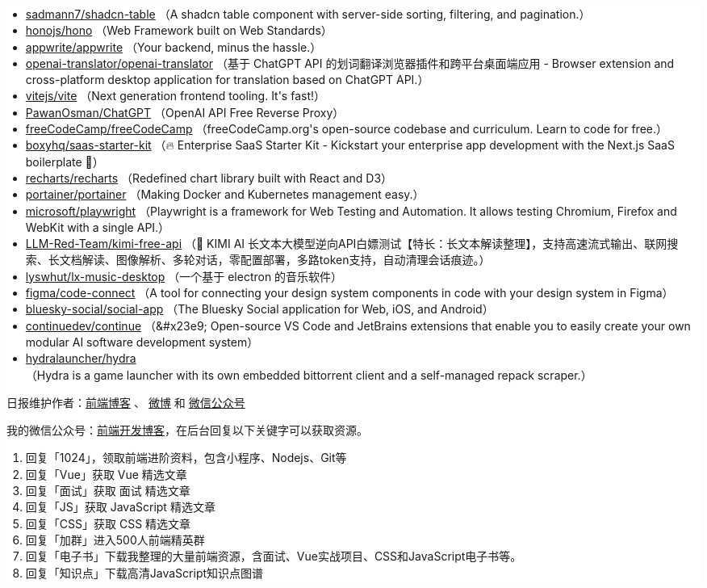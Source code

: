 * [sadmann7/shadcn-table](https://link.qdkfweb.cn/?target=https%3A%2F%2Fgithub.com%2Fsadmann7%2Fshadcn-table) （A shadcn table component with server-side sorting, filtering, and pagination.）
* [honojs/hono](https://link.qdkfweb.cn/?target=https%3A%2F%2Fgithub.com%2Fhonojs%2Fhono) （Web Framework built on Web Standards）
* [appwrite/appwrite](https://link.qdkfweb.cn/?target=https%3A%2F%2Fgithub.com%2Fappwrite%2Fappwrite) （Your backend, minus the hassle.）
* [openai-translator/openai-translator](https://link.qdkfweb.cn/?target=https%3A%2F%2Fgithub.com%2Fopenai-translator%2Fopenai-translator) （基于 ChatGPT API 的划词翻译浏览器插件和跨平台桌面端应用 - Browser extension and cross-platform desktop application for translation based on ChatGPT API.）
* [vitejs/vite](https://link.qdkfweb.cn/?target=https%3A%2F%2Fgithub.com%2Fvitejs%2Fvite) （Next generation frontend tooling. It's fast!）
* [PawanOsman/ChatGPT](https://link.qdkfweb.cn/?target=https%3A%2F%2Fgithub.com%2FPawanOsman%2FChatGPT) （OpenAI API Free Reverse Proxy）
* [freeCodeCamp/freeCodeCamp](https://link.qdkfweb.cn/?target=https%3A%2F%2Fgithub.com%2FfreeCodeCamp%2FfreeCodeCamp) （freeCodeCamp.org's open-source codebase and curriculum. Learn to code for free.）
* [boxyhq/saas-starter-kit](https://link.qdkfweb.cn/?target=https%3A%2F%2Fgithub.com%2Fboxyhq%2Fsaas-starter-kit) （&#x1f525; Enterprise SaaS Starter Kit - Kickstart your enterprise app development with the Next.js SaaS boilerplate &#x1f680;）
* [recharts/recharts](https://link.qdkfweb.cn/?target=https%3A%2F%2Fgithub.com%2Frecharts%2Frecharts) （Redefined chart library built with React and D3）
* [portainer/portainer](https://link.qdkfweb.cn/?target=https%3A%2F%2Fgithub.com%2Fportainer%2Fportainer) （Making Docker and Kubernetes management easy.）
* [microsoft/playwright](https://link.qdkfweb.cn/?target=https%3A%2F%2Fgithub.com%2Fmicrosoft%2Fplaywright) （Playwright is a framework for Web Testing and Automation. It allows testing Chromium, Firefox and WebKit with a single API.）
* [LLM-Red-Team/kimi-free-api](https://link.qdkfweb.cn/?target=https%3A%2F%2Fgithub.com%2FLLM-Red-Team%2Fkimi-free-api) （&#x1f680; KIMI AI 长文本大模型逆向API白嫖测试【特长：长文本解读整理】，支持高速流式输出、联网搜索、长文档解读、图像解析、多轮对话，零配置部署，多路token支持，自动清理会话痕迹。）
* [lyswhut/lx-music-desktop](https://link.qdkfweb.cn/?target=https%3A%2F%2Fgithub.com%2Flyswhut%2Flx-music-desktop) （一个基于 electron 的音乐软件）
* [figma/code-connect](https://link.qdkfweb.cn/?target=https%3A%2F%2Fgithub.com%2Ffigma%2Fcode-connect) （A tool for connecting your design system components in code with your design system in Figma）
* [bluesky-social/social-app](https://link.qdkfweb.cn/?target=https%3A%2F%2Fgithub.com%2Fbluesky-social%2Fsocial-app) （The Bluesky Social application for Web, iOS, and Android）
* [continuedev/continue](https://link.qdkfweb.cn/?target=https%3A%2F%2Fgithub.com%2Fcontinuedev%2Fcontinue) （&amp;#x23e9; Open-source VS Code and JetBrains extensions that enable you to easily create your own modular AI software development system）
* [hydralauncher/hydra](https://link.qdkfweb.cn/?target=https%3A%2F%2Fgithub.com%2Fhydralauncher%2Fhydra) （Hydra is a game launcher with its own embedded bittorrent client and a self-managed repack scraper.）


日报维护作者：[前端博客](https://qdkfweb.cn/) 、 [微博](http://weibo.com/kujian) 和 [微信公众号](https://open.weixin.qq.com/qr/code?username=caibaojian_com)

我的微信公众号：[前端开发博客](https://open.weixin.qq.com/qr/code?username=caibaojian_com)，在后台回复以下关键字可以获取资源。

1. 回复「1024」，领取前端进阶资料，包含小程序、Nodejs、Git等
2. 回复「Vue」获取 Vue 精选文章
3. 回复「面试」获取 面试 精选文章
4. 回复「JS」获取 JavaScript 精选文章
5. 回复「CSS」获取 CSS 精选文章
6. 回复「加群」进入500人前端精英群
7. 回复「电子书」下载我整理的大量前端资源，含面试、Vue实战项目、CSS和JavaScript电子书等。
8. 回复「知识点」下载高清JavaScript知识点图谱
